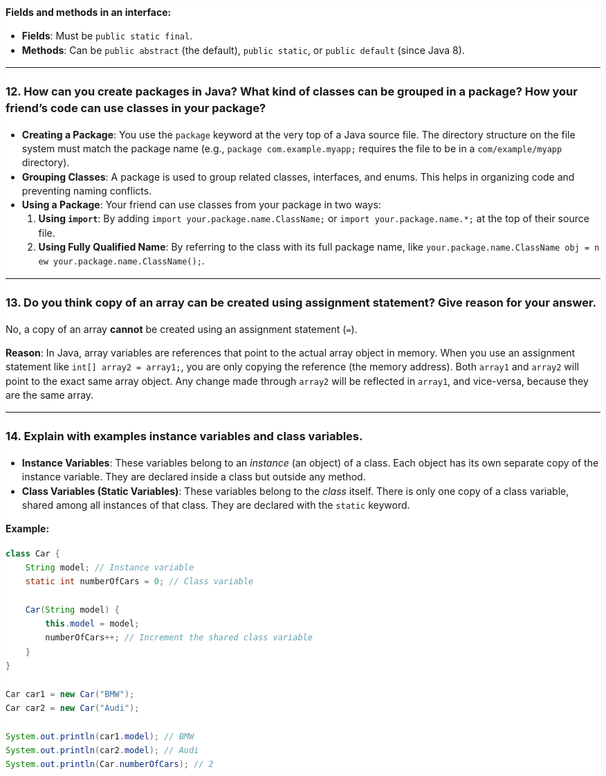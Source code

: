 **Fields and methods in an interface:**
*   **Fields**: Must be `public static final`.
*   **Methods**: Can be `public abstract` (the default), `public static`, or `public default` (since Java 8).

---

### 12. How can you create packages in Java? What kind of classes can be grouped in a package? How your friend’s code can use classes in your package?

*   **Creating a Package**: You use the `package` keyword at the very top of a Java source file. The directory structure on the file system must match the package name (e.g., `package com.example.myapp;` requires the file to be in a `com/example/myapp` directory).
*   **Grouping Classes**: A package is used to group related classes, interfaces, and enums. This helps in organizing code and preventing naming conflicts.
*   **Using a Package**: Your friend can use classes from your package in two ways:
    1.  **Using `import`**: By adding `import your.package.name.ClassName;` or `import your.package.name.*;` at the top of their source file.
    2.  **Using Fully Qualified Name**: By referring to the class with its full package name, like `your.package.name.ClassName obj = new your.package.name.ClassName();`.

---

### 13. Do you think copy of an array can be created using assignment statement? Give reason for your answer.

No, a copy of an array **cannot** be created using an assignment statement (`=`).

**Reason**: In Java, array variables are references that point to the actual array object in memory. When you use an assignment statement like `int[] array2 = array1;`, you are only copying the reference (the memory address). Both `array1` and `array2` will point to the exact same array object. Any change made through `array2` will be reflected in `array1`, and vice-versa, because they are the same array.

---

### 14. Explain with examples instance variables and class variables.

*   **Instance Variables**: These variables belong to an *instance* (an object) of a class. Each object has its own separate copy of the instance variable. They are declared inside a class but outside any method.
*   **Class Variables (Static Variables)**: These variables belong to the *class* itself. There is only one copy of a class variable, shared among all instances of that class. They are declared with the `static` keyword.

**Example:**
```java
class Car {
    String model; // Instance variable
    static int numberOfCars = 0; // Class variable

    Car(String model) {
        this.model = model;
        numberOfCars++; // Increment the shared class variable
    }
}

Car car1 = new Car("BMW");
Car car2 = new Car("Audi");

System.out.println(car1.model); // BMW
System.out.println(car2.model); // Audi
System.out.println(Car.numberOfCars); // 2
```
